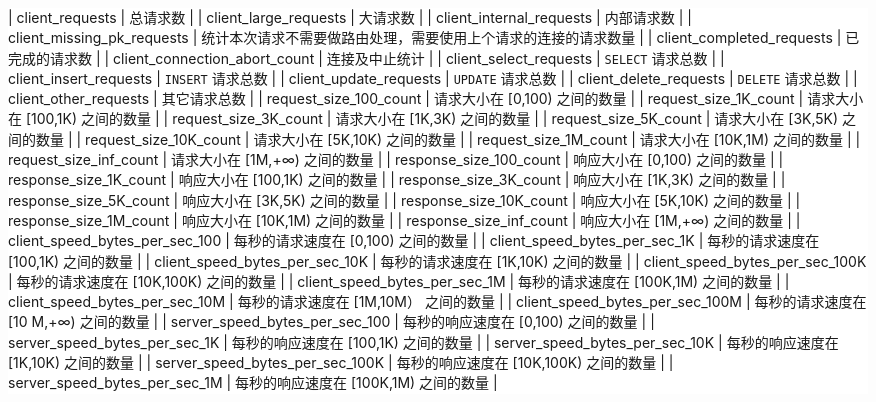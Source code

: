 | client_requests                      | 总请求数                               |
| client_large_requests                | 大请求数                               |
| client_internal_requests             | 内部请求数                              |
| client_missing_pk_requests           | 统计本次请求不需要做路由处理，需要使用上个请求的连接的请求数量    |
| client_completed_requests            | 已完成的请求数                            |
| client_connection_abort_count        | 连接及中止统计                            |
| client_select_requests               | `SELECT` 请求总数                      |
| client_insert_requests               | `INSERT` 请求总数                      |
| client_update_requests               | `UPDATE` 请求总数                      |
| client_delete_requests               | `DELETE` 请求总数                      |
| client_other_requests                | 其它请求总数                             |
| request_size_100_count               | 请求大小在 \[0,100) 之间的数量               |
| request_size_1K_count                | 请求大小在 \[100,1K) 之间的数量              |
| request_size_3K_count                | 请求大小在 \[1K,3K) 之间的数量               |
| request_size_5K_count                | 请求大小在 \[3K,5K) 之间的数量               |
| request_size_10K_count               | 请求大小在 \[5K,10K) 之间的数量              |
| request_size_1M_count                | 请求大小在 \[10K,1M) 之间的数量              |
| request_size_inf_count               | 请求大小在 \[1M,+∞) 之间的数量               |
| response_size_100_count              | 响应大小在 \[0,100) 之间的数量               |
| response_size_1K_count               | 响应大小在 \[100,1K) 之间的数量              |
| response_size_3K_count               | 响应大小在 \[1K,3K) 之间的数量               |
| response_size_5K_count               | 响应大小在 \[3K,5K) 之间的数量               |
| response_size_10K_count              | 响应大小在 \[5K,10K) 之间的数量              |
| response_size_1M_count               | 响应大小在 \[10K,1M) 之间的数量              |
| response_size_inf_count              | 响应大小在 \[1M,+∞) 之间的数量               |
| client_speed_bytes_per_sec_100       | 每秒的请求速度在 \[0,100) 之间的数量            |
| client_speed_bytes_per_sec_1K        | 每秒的请求速度在 \[100,1K) 之间的数量           |
| client_speed_bytes_per_sec_10K       | 每秒的请求速度在 \[1K,10K) 之间的数量           |
| client_speed_bytes_per_sec_100K      | 每秒的请求速度在 \[10K,100K) 之间的数量         |
| client_speed_bytes_per_sec_1M        | 每秒的请求速度在 \[100K,1M) 之间的数量          |
| client_speed_bytes_per_sec_10M       | 每秒的请求速度在 \[1M,10M） 之间的数量           |
| client_speed_bytes_per_sec_100M      | 每秒的请求速度在 \[10 M,+∞) 之间的数量          |
| server_speed_bytes_per_sec_100       | 每秒的响应速度在 \[0,100) 之间的数量            |
| server_speed_bytes_per_sec_1K        | 每秒的响应速度在 \[100,1K) 之间的数量           |
| server_speed_bytes_per_sec_10K       | 每秒的响应速度在 \[1K,10K) 之间的数量           |
| server_speed_bytes_per_sec_100K      | 每秒的响应速度在 \[10K,100K) 之间的数量         |
| server_speed_bytes_per_sec_1M        | 每秒的响应速度在 \[100K,1M) 之间的数量          |